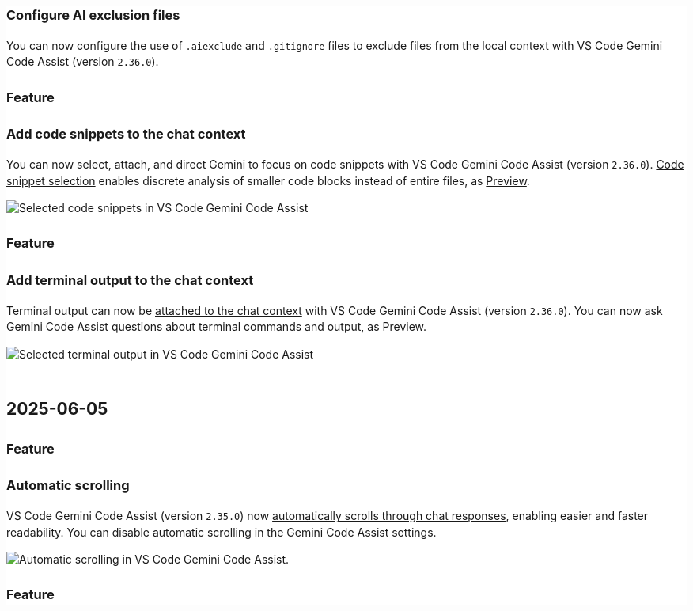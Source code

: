 

### Configure AI exclusion files

You can now [configure the use of `.aiexclude` and `.gitignore` files](https://cloud.google.com/gemini/docs/codeassist/create-aiexclude-file#configure_context_exclusion_settings) to exclude files from the local context with VS Code Gemini Code Assist (version `2.36.0`).

### Feature



### Add code snippets to the chat context

You can now select, attach, and direct Gemini to focus on code snippets with VS Code Gemini Code Assist (version `2.36.0`). [Code snippet selection](https://cloud.google.com/gemini/docs/codeassist/chat-gemini#add_selected_code_snippets_to_context) enables discrete analysis of smaller code blocks instead of entire files, as [Preview](https://cloud.google.com/terms/service-terms).

![Selected code snippets in VS Code Gemini Code Assist](https://cloud.google.com/gemini/images/release-notes-images/vscode-code-snippets.gif)

### Feature



### Add terminal output to the chat context

Terminal output can now be [attached to the chat context](https://cloud.google.com/gemini/docs/codeassist/chat-gemini#prompt_with_selected_terminal_output_using_chat) with VS Code Gemini Code Assist (version `2.36.0`). You can now ask Gemini Code Assist questions about terminal commands and output, as [Preview](https://cloud.google.com/terms/service-terms).

![Selected terminal output in VS Code Gemini Code Assist](https://cloud.google.com/gemini/images/release-notes-images/vscode-terminal-snippets.gif)

---
## 2025-06-05

### Feature



### Automatic scrolling

VS Code Gemini Code Assist (version `2.35.0`) now [automatically scrolls through chat responses](https://cloud.google.com/gemini/docs/codeassist/chat-gemini#configure_automatic_scrolling), enabling easier and faster readability. You can disable automatic scrolling in the Gemini Code Assist settings.

![Automatic scrolling in VS Code Gemini Code Assist.](https://cloud.google.com/gemini/images/release-notes-images/vscode-automatic-scrolling.gif)

### Feature


